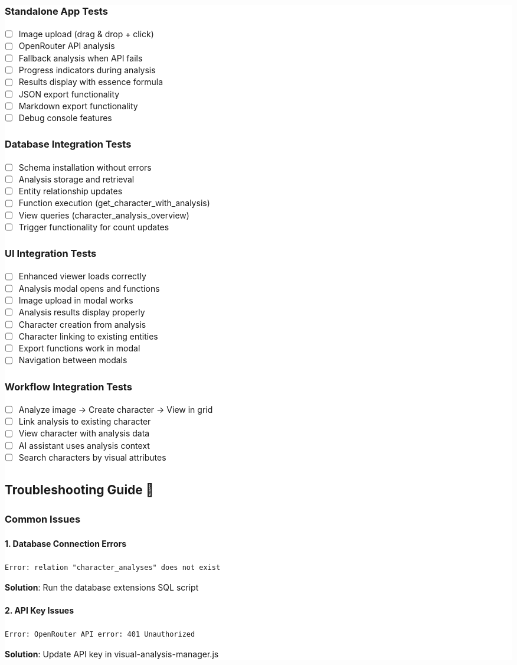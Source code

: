 ### Standalone App Tests
- [ ] Image upload (drag & drop + click)
- [ ] OpenRouter API analysis
- [ ] Fallback analysis when API fails
- [ ] Progress indicators during analysis
- [ ] Results display with essence formula
- [ ] JSON export functionality
- [ ] Markdown export functionality
- [ ] Debug console features

### Database Integration Tests
- [ ] Schema installation without errors
- [ ] Analysis storage and retrieval
- [ ] Entity relationship updates
- [ ] Function execution (get_character_with_analysis)
- [ ] View queries (character_analysis_overview)
- [ ] Trigger functionality for count updates

### UI Integration Tests
- [ ] Enhanced viewer loads correctly
- [ ] Analysis modal opens and functions
- [ ] Image upload in modal works
- [ ] Analysis results display properly
- [ ] Character creation from analysis
- [ ] Character linking to existing entities
- [ ] Export functions work in modal
- [ ] Navigation between modals

### Workflow Integration Tests
- [ ] Analyze image → Create character → View in grid
- [ ] Link analysis to existing character
- [ ] View character with analysis data
- [ ] AI assistant uses analysis context
- [ ] Search characters by visual attributes

## Troubleshooting Guide 🔧

### Common Issues

#### 1. Database Connection Errors
```
Error: relation "character_analyses" does not exist
```
**Solution**: Run the database extensions SQL script

#### 2. API Key Issues
```
Error: OpenRouter API error: 401 Unauthorized
```
**Solution**: Update API key in visual-analysis-manager.js
